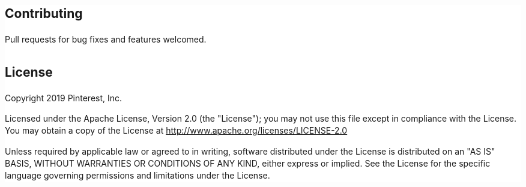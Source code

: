 ## Contributing

Pull requests for bug fixes and features welcomed.

## License

Copyright 2019 Pinterest, Inc.

Licensed under the Apache License, Version 2.0 (the "License"); you may not use this file except in compliance with the License. You may obtain a copy of the License at http://www.apache.org/licenses/LICENSE-2.0

Unless required by applicable law or agreed to in writing, software distributed under the License is distributed on an "AS IS" BASIS, WITHOUT WARRANTIES OR CONDITIONS OF ANY KIND, either express or implied. See the License for the specific language governing permissions and limitations under the License.
